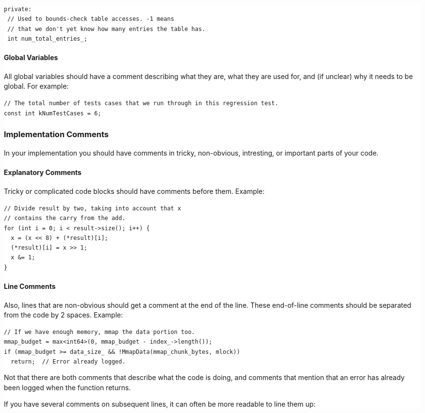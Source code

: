 ``` {.sourceCode .cpp}
private:
 // Used to bounds-check table accesses. -1 means
 // that we don't yet know how many entries the table has.
 int num_total_entries_;
```

#### Global Variables

All global variables should have a comment describing what they are,
what they are used for, and (if unclear) why it needs to be global. For
example:

``` {.sourceCode .cpp}
// The total number of tests cases that we run through in this regression test.
const int kNumTestCases = 6;
```

### Implementation Comments

In your implementation you should have comments in tricky, non-obvious,
intresting, or important parts of your code.

#### Explanatory Comments

Tricky or complicated code blocks should have comments before them.
Example:

``` {.sourceCode .cpp}
// Divide result by two, taking into account that x
// contains the carry from the add.
for (int i = 0; i < result->size(); i++) {
  x = (x << 8) + (*result)[i];
  (*result)[i] = x >> 1;
  x &= 1;
}
```

#### Line Comments

Also, lines that are non-obvious should get a comment at the end of the
line. These end-of-line comments should be separated from the code by 2
spaces. Example:

``` {.sourceCode .cpp}
// If we have enough memory, mmap the data portion too.
mmap_budget = max<int64>(0, mmap_budget - index_->length());
if (mmap_budget >= data_size_ && !MmapData(mmap_chunk_bytes, mlock))
  return;  // Error already logged.
```

Not that there are both comments that describe what the code is doing,
and comments that mention that an error has already been logged when the
function returns.

If you have several comments on subsequent lines, it can often be more
readable to line them up:
